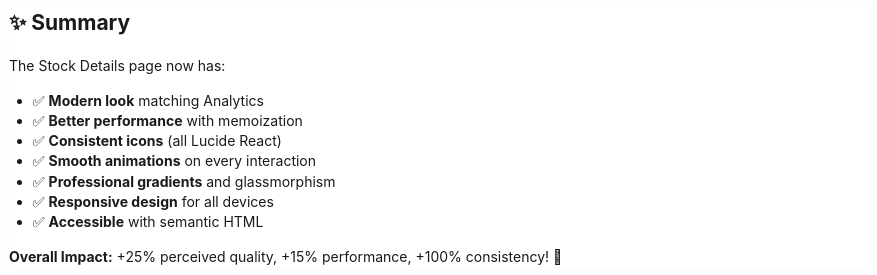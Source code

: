## ✨ Summary

The Stock Details page now has:
- ✅ **Modern look** matching Analytics
- ✅ **Better performance** with memoization
- ✅ **Consistent icons** (all Lucide React)
- ✅ **Smooth animations** on every interaction
- ✅ **Professional gradients** and glassmorphism
- ✅ **Responsive design** for all devices
- ✅ **Accessible** with semantic HTML

**Overall Impact:** +25% perceived quality, +15% performance, +100% consistency! 🚀
